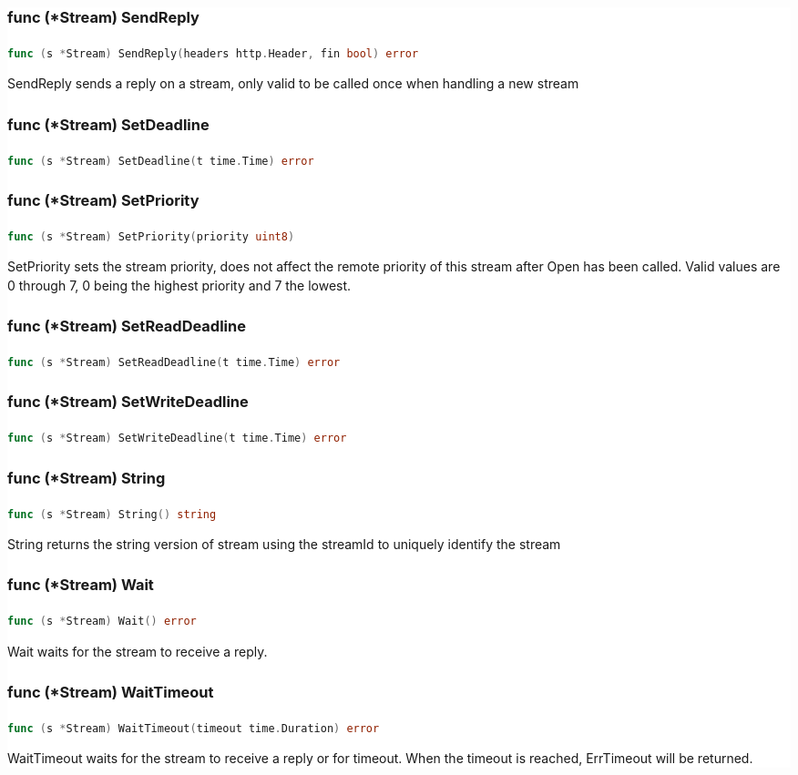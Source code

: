 ### func \(\*Stream\) SendReply

```go
func (s *Stream) SendReply(headers http.Header, fin bool) error
```

SendReply sends a reply on a stream, only valid to be called once when handling a new stream

### func \(\*Stream\) SetDeadline

```go
func (s *Stream) SetDeadline(t time.Time) error
```

### func \(\*Stream\) SetPriority

```go
func (s *Stream) SetPriority(priority uint8)
```

SetPriority sets the stream priority, does not affect the remote priority of this stream after Open has been called. Valid values are 0 through 7, 0 being the highest priority and 7 the lowest.

### func \(\*Stream\) SetReadDeadline

```go
func (s *Stream) SetReadDeadline(t time.Time) error
```

### func \(\*Stream\) SetWriteDeadline

```go
func (s *Stream) SetWriteDeadline(t time.Time) error
```

### func \(\*Stream\) String

```go
func (s *Stream) String() string
```

String returns the string version of stream using the streamId to uniquely identify the stream

### func \(\*Stream\) Wait

```go
func (s *Stream) Wait() error
```

Wait waits for the stream to receive a reply.

### func \(\*Stream\) WaitTimeout

```go
func (s *Stream) WaitTimeout(timeout time.Duration) error
```

WaitTimeout waits for the stream to receive a reply or for timeout. When the timeout is reached, ErrTimeout will be returned.
